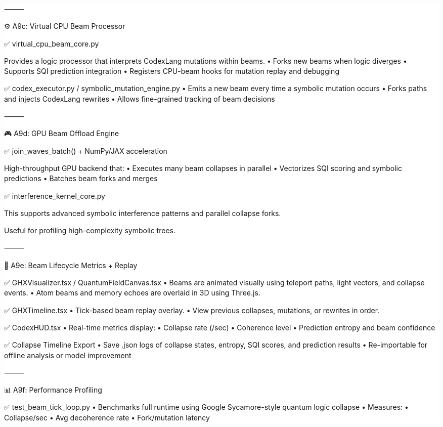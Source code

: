 ⸻

⚙️ A9c: Virtual CPU Beam Processor

✅ virtual_cpu_beam_core.py

Provides a logic processor that interprets CodexLang mutations within beams.
	•	Forks new beams when logic diverges
	•	Supports SQI prediction integration
	•	Registers CPU-beam hooks for mutation replay and debugging

✅ codex_executor.py / symbolic_mutation_engine.py
	•	Emits a new beam every time a symbolic mutation occurs
	•	Forks paths and injects CodexLang rewrites
	•	Allows fine-grained tracking of beam decisions

⸻

🎮 A9d: GPU Beam Offload Engine

✅ join_waves_batch() + NumPy/JAX acceleration

High-throughput GPU backend that:
	•	Executes many beam collapses in parallel
	•	Vectorizes SQI scoring and symbolic predictions
	•	Batches beam forks and merges

✅ interference_kernel_core.py

This supports advanced symbolic interference patterns and parallel collapse forks.

Useful for profiling high-complexity symbolic trees.

⸻

🧪 A9e: Beam Lifecycle Metrics + Replay

✅ GHXVisualizer.tsx / QuantumFieldCanvas.tsx
	•	Beams are animated visually using teleport paths, light vectors, and collapse events.
	•	Atom beams and memory echoes are overlaid in 3D using Three.js.

✅ GHXTimeline.tsx
	•	Tick-based beam replay overlay.
	•	View previous collapses, mutations, or rewrites in order.

✅ CodexHUD.tsx
	•	Real-time metrics display:
	•	Collapse rate (/sec)
	•	Coherence level
	•	Prediction entropy and beam confidence

✅ Collapse Timeline Export
	•	Save .json logs of collapse states, entropy, SQI scores, and prediction results
	•	Re-importable for offline analysis or model improvement

⸻

📊 A9f: Performance Profiling

✅ test_beam_tick_loop.py
	•	Benchmarks full runtime using Google Sycamore-style quantum logic collapse
	•	Measures:
	•	Collapse/sec
	•	Avg decoherence rate
	•	Fork/mutation latency
